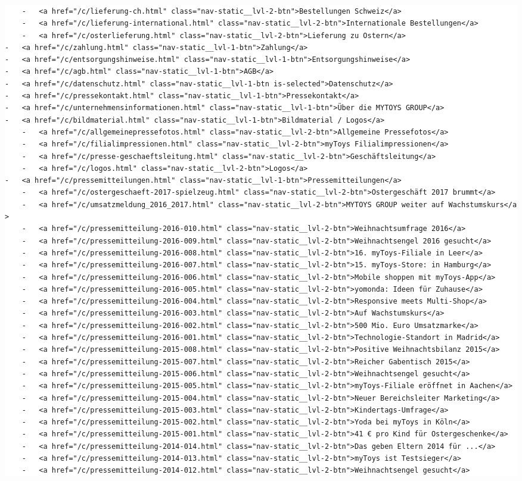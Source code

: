         -   <a href="/c/lieferung-ch.html" class="nav-static__lvl-2-btn">Bestellungen Schweiz</a>
        -   <a href="/c/lieferung-international.html" class="nav-static__lvl-2-btn">Internationale Bestellungen</a>
        -   <a href="/c/osterlieferung.html" class="nav-static__lvl-2-btn">Lieferung zu Ostern</a>
    -   <a href="/c/zahlung.html" class="nav-static__lvl-1-btn">Zahlung</a>
    -   <a href="/c/entsorgungshinweise.html" class="nav-static__lvl-1-btn">Entsorgungshinweise</a>
    -   <a href="/c/agb.html" class="nav-static__lvl-1-btn">AGB</a>
    -   <a href="/c/datenschutz.html" class="nav-static__lvl-1-btn is-selected">Datenschutz</a>
    -   <a href="/c/pressekontakt.html" class="nav-static__lvl-1-btn">Pressekontakt</a>
    -   <a href="/c/unternehmensinformationen.html" class="nav-static__lvl-1-btn">Über die MYTOYS GROUP</a>
    -   <a href="/c/bildmaterial.html" class="nav-static__lvl-1-btn">Bildmaterial / Logos</a>
        -   <a href="/c/allgemeinepressefotos.html" class="nav-static__lvl-2-btn">Allgemeine Pressefotos</a>
        -   <a href="/c/filialimpressionen.html" class="nav-static__lvl-2-btn">myToys Filialimpressionen</a>
        -   <a href="/c/presse-geschaeftsleitung.html" class="nav-static__lvl-2-btn">Geschäftsleitung</a>
        -   <a href="/c/logos.html" class="nav-static__lvl-2-btn">Logos</a>
    -   <a href="/c/pressemitteilungen.html" class="nav-static__lvl-1-btn">Pressemitteilungen</a>
        -   <a href="/c/ostergeschaeft-2017-spielzeug.html" class="nav-static__lvl-2-btn">Ostergeschäft 2017 brummt</a>
        -   <a href="/c/umsatzmeldung_2016_2017.html" class="nav-static__lvl-2-btn">MYTOYS GROUP weiter auf Wachstumskurs</a>
        -   <a href="/c/pressemitteilung-2016-010.html" class="nav-static__lvl-2-btn">Weihnachtsumfrage 2016</a>
        -   <a href="/c/pressemitteilung-2016-009.html" class="nav-static__lvl-2-btn">Weihnachtsengel 2016 gesucht</a>
        -   <a href="/c/pressemitteilung-2016-008.html" class="nav-static__lvl-2-btn">16. myToys-Filiale in Leer</a>
        -   <a href="/c/pressemitteilung-2016-007.html" class="nav-static__lvl-2-btn">15. myToys-Store: in Hamburg</a>
        -   <a href="/c/pressemitteilung-2016-006.html" class="nav-static__lvl-2-btn">Mobile shoppen mit myToys-App</a>
        -   <a href="/c/pressemitteilung-2016-005.html" class="nav-static__lvl-2-btn">yomonda: Ideen für Zuhause</a>
        -   <a href="/c/pressemitteilung-2016-004.html" class="nav-static__lvl-2-btn">Responsive meets Multi-Shop</a>
        -   <a href="/c/pressemitteilung-2016-003.html" class="nav-static__lvl-2-btn">Auf Wachstumskurs</a>
        -   <a href="/c/pressemitteilung-2016-002.html" class="nav-static__lvl-2-btn">500 Mio. Euro Umsatzmarke</a>
        -   <a href="/c/pressemitteilung-2016-001.html" class="nav-static__lvl-2-btn">Technologie-Standort in Madrid</a>
        -   <a href="/c/pressemitteilung-2015-008.html" class="nav-static__lvl-2-btn">Positive Weihnachtsbilanz 2015</a>
        -   <a href="/c/pressemitteilung-2015-007.html" class="nav-static__lvl-2-btn">Reicher Gabentisch 2015</a>
        -   <a href="/c/pressemitteilung-2015-006.html" class="nav-static__lvl-2-btn">Weihnachtsengel gesucht</a>
        -   <a href="/c/pressemitteilung-2015-005.html" class="nav-static__lvl-2-btn">myToys-Filiale eröffnet in Aachen</a>
        -   <a href="/c/pressemitteilung-2015-004.html" class="nav-static__lvl-2-btn">Neuer Bereichsleiter Marketing</a>
        -   <a href="/c/pressemitteilung-2015-003.html" class="nav-static__lvl-2-btn">Kindertags-Umfrage</a>
        -   <a href="/c/pressemitteilung-2015-002.html" class="nav-static__lvl-2-btn">Yoda bei myToys in Köln</a>
        -   <a href="/c/pressemitteilung-2015-001.html" class="nav-static__lvl-2-btn">41 € pro Kind für Ostergeschenke</a>
        -   <a href="/c/pressemitteilung-2014-014.html" class="nav-static__lvl-2-btn">Das geben Eltern 2014 für ...</a>
        -   <a href="/c/pressemitteilung-2014-013.html" class="nav-static__lvl-2-btn">myToys ist Testsieger</a>
        -   <a href="/c/pressemitteilung-2014-012.html" class="nav-static__lvl-2-btn">Weihnachtsengel gesucht</a>